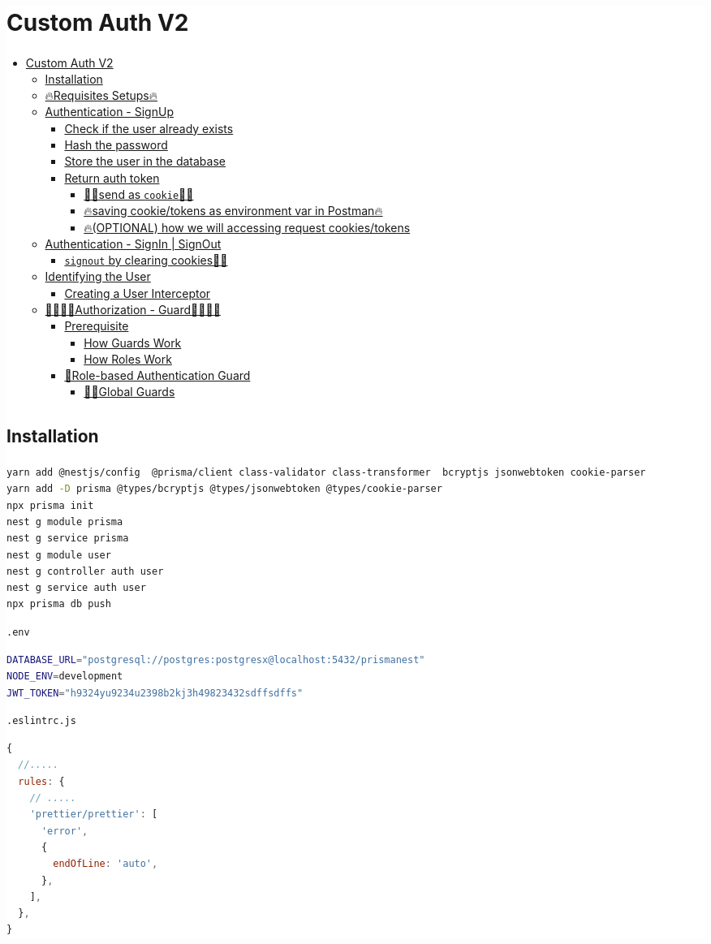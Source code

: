 # Custom Auth V2

- [Custom Auth V2](#custom-auth-v2)
	- [Installation](#installation)
	- [🔥Requisites Setups🔥](#requisites-setups)
	- [Authentication - SignUp](#authentication---signup)
		- [Check if the user already exists](#check-if-the-user-already-exists)
		- [Hash the password](#hash-the-password)
		- [Store the user in the database](#store-the-user-in-the-database)
		- [Return auth token](#return-auth-token)
			- [🍪🍪send as `cookie`🍪🍪](#send-as-cookie)
			- [🔥saving cookie/tokens as environment var in Postman🔥](#saving-cookietokens-as-environment-var-in-postman)
			- [🔥(OPTIONAL) how we will accessing request cookies/tokens](#optional-how-we-will-accessing-request-cookiestokens)
	- [Authentication - SignIn | SignOut](#authentication---signin--signout)
		- [`signout` by clearing cookies🍪🍪](#signout-by-clearing-cookies)
	- [Identifying the User](#identifying-the-user)
		- [Creating a User Interceptor](#creating-a-user-interceptor)
	- [💂‍♂️💂‍♂️Authorization - Guard💂‍♂️💂‍♂️](#️️authorization---guard️️)
		- [Prerequisite](#prerequisite)
			- [How Guards Work](#how-guards-work)
			- [How Roles Work](#how-roles-work)
		- [🚀Role-based Authentication Guard](#role-based-authentication-guard)
			- [🌟🌟Global Guards](#global-guards)

## Installation

```bash
yarn add @nestjs/config  @prisma/client class-validator class-transformer  bcryptjs jsonwebtoken cookie-parser
yarn add -D prisma @types/bcryptjs @types/jsonwebtoken @types/cookie-parser
npx prisma init
nest g module prisma
nest g service prisma
nest g module user
nest g controller auth user
nest g service auth user
npx prisma db push
```

`.env`

```bash
DATABASE_URL="postgresql://postgres:postgresx@localhost:5432/prismanest"
NODE_ENV=development
JWT_TOKEN="h9324yu9234u2398b2kj3h49823432sdffsdffs"
```

`.eslintrc.js`

```js
{
  //.....
  rules: {
    // .....
    'prettier/prettier': [
      'error',
      {
        endOfLine: 'auto',
      },
    ],
  },
}
```
